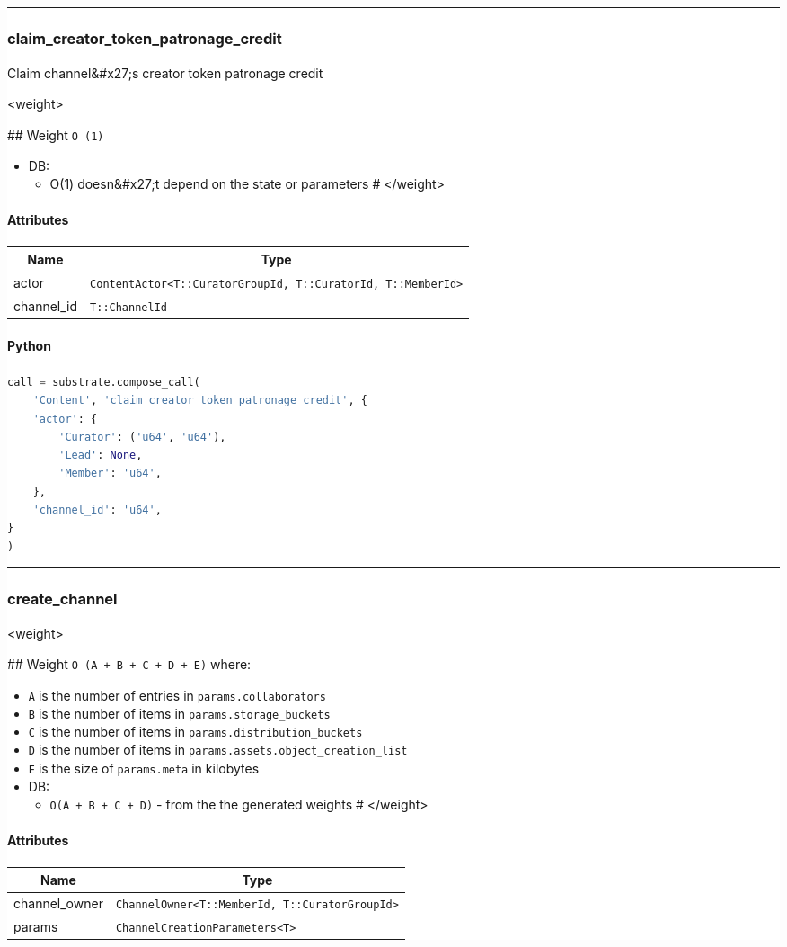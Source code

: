 ---------
### claim_creator_token_patronage_credit
Claim channel&\#x27;s creator token patronage credit

&lt;weight&gt;

\#\# Weight
`O (1)`
- DB:
   - O(1) doesn&\#x27;t depend on the state or parameters
\# &lt;/weight&gt;
#### Attributes
| Name | Type |
| -------- | -------- | 
| actor | `ContentActor<T::CuratorGroupId, T::CuratorId, T::MemberId>` | 
| channel_id | `T::ChannelId` | 

#### Python
```python
call = substrate.compose_call(
    'Content', 'claim_creator_token_patronage_credit', {
    'actor': {
        'Curator': ('u64', 'u64'),
        'Lead': None,
        'Member': 'u64',
    },
    'channel_id': 'u64',
}
)
```

---------
### create_channel
&lt;weight&gt;

\#\# Weight
`O (A + B + C + D + E)` where:
- `A` is the number of entries in `params.collaborators`
- `B` is the number of items in `params.storage_buckets`
- `C` is the number of items in `params.distribution_buckets`
- `D` is the number of items in `params.assets.object_creation_list`
- `E` is the size of  `params.meta` in kilobytes
- DB:
   - `O(A + B + C + D)` - from the the generated weights
\# &lt;/weight&gt;
#### Attributes
| Name | Type |
| -------- | -------- | 
| channel_owner | `ChannelOwner<T::MemberId, T::CuratorGroupId>` | 
| params | `ChannelCreationParameters<T>` | 
